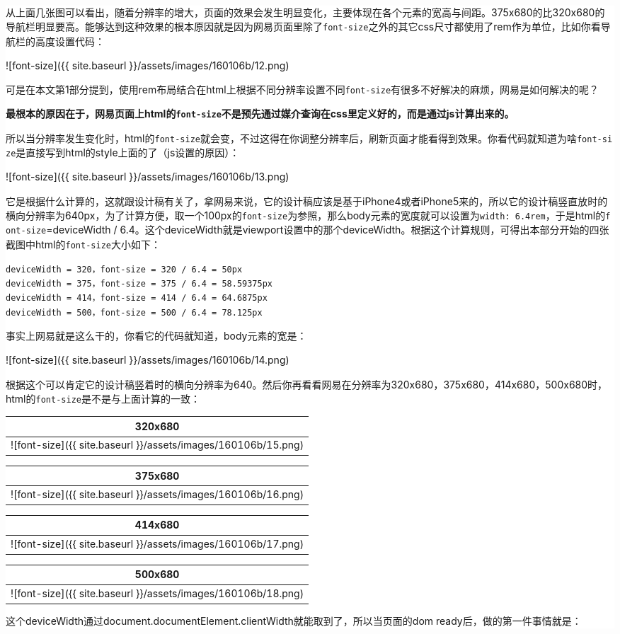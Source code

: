 从上面几张图可以看出，随着分辨率的增大，页面的效果会发生明显变化，主要体现在各个元素的宽高与间距。375x680的比320x680的导航栏明显要高。能够达到这种效果的根本原因就是因为网易页面里除了`font-size`之外的其它css尺寸都使用了rem作为单位，比如你看导航栏的高度设置代码：

![font-size]({{ site.baseurl }}/assets/images/160106b/12.png)

可是在本文第1部分提到，使用rem布局结合在html上根据不同分辨率设置不同`font-size`有很多不好解决的麻烦，网易是如何解决的呢？

**最根本的原因在于，网易页面上html的`font-size`不是预先通过媒介查询在css里定义好的，而是通过js计算出来的。**

所以当分辨率发生变化时，html的`font-size`就会变，不过这得在你调整分辨率后，刷新页面才能看得到效果。你看代码就知道为啥`font-size`是直接写到html的style上面的了（js设置的原因）：

![font-size]({{ site.baseurl }}/assets/images/160106b/13.png)

它是根据什么计算的，这就跟设计稿有关了，拿网易来说，它的设计稿应该是基于iPhone4或者iPhone5来的，所以它的设计稿竖直放时的横向分辨率为640px，为了计算方便，取一个100px的`font-size`为参照，那么body元素的宽度就可以设置为`width: 6.4rem`，于是html的`font-size`=deviceWidth / 6.4。这个deviceWidth就是viewport设置中的那个deviceWidth。根据这个计算规则，可得出本部分开始的四张截图中html的`font-size`大小如下：

	deviceWidth = 320，font-size = 320 / 6.4 = 50px
	deviceWidth = 375，font-size = 375 / 6.4 = 58.59375px
	deviceWidth = 414，font-size = 414 / 6.4 = 64.6875px
	deviceWidth = 500，font-size = 500 / 6.4 = 78.125px

事实上网易就是这么干的，你看它的代码就知道，body元素的宽是：

![font-size]({{ site.baseurl }}/assets/images/160106b/14.png)

根据这个可以肯定它的设计稿竖着时的横向分辨率为640。然后你再看看网易在分辨率为320x680，375x680，414x680，500x680时，html的`font-size`是不是与上面计算的一致：

|320x680|
|-|
|![font-size]({{ site.baseurl }}/assets/images/160106b/15.png)|

|375x680|
|-|
|![font-size]({{ site.baseurl }}/assets/images/160106b/16.png)|

|414x680|
|-|
|![font-size]({{ site.baseurl }}/assets/images/160106b/17.png)|

|500x680|
|-|
|![font-size]({{ site.baseurl }}/assets/images/160106b/18.png)|

这个deviceWidth通过document.documentElement.clientWidth就能取到了，所以当页面的dom ready后，做的第一件事情就是：
